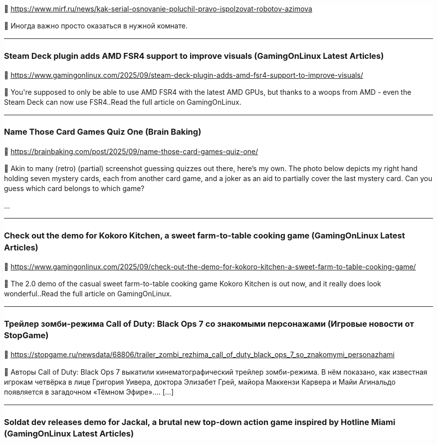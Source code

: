 🔗 https://www.mirf.ru/news/kak-serial-osnovanie-poluchil-pravo-ispolzovat-robotov-azimova

💬 Иногда важно просто оказаться в нужной комнате.

---

### Steam Deck plugin adds AMD FSR4 support to improve visuals (GamingOnLinux Latest Articles)

🔗 https://www.gamingonlinux.com/2025/09/steam-deck-plugin-adds-amd-fsr4-support-to-improve-visuals/

💬 You're supposed to only be able to use AMD FSR4 with the latest AMD GPUs, but thanks to a woops from AMD - even the Steam Deck can now use FSR4..Read the full article on GamingOnLinux.

---

### Name Those Card Games Quiz One (Brain Baking)

🔗 https://brainbaking.com/post/2025/09/name-those-card-games-quiz-one/

💬 Akin to many (retro) (partial) screenshot guessing quizzes out there, here&rsquo;s my own. The photo below depicts my right hand holding seven mystery cards, each from another card game, and a joker as an aid to partially cover the last mystery card. Can you guess which card belongs to which game?

...

---

### Check out the demo for Kokoro Kitchen, a sweet farm-to-table cooking game (GamingOnLinux Latest Articles)

🔗 https://www.gamingonlinux.com/2025/09/check-out-the-demo-for-kokoro-kitchen-a-sweet-farm-to-table-cooking-game/

💬 The 2.0 demo of the casual sweet farm-to-table cooking game Kokoro Kitchen is out now, and it really does look wonderful..Read the full article on GamingOnLinux.

---

### Трейлер зомби-режима Call of Duty: Black Ops 7 со знакомыми персонажами (Игровые новости от StopGame)

🔗 https://stopgame.ru/newsdata/68806/trailer_zombi_rezhima_call_of_duty_black_ops_7_so_znakomymi_personazhami

💬 Авторы Call of Duty: Black Ops 7 выкатили кинематографический трейлер зомби-режима. В нём показано, как известная игрокам четвёрка в лице Григория Уивера, доктора Элизабет Грей, майора Маккензи Карвера и Майи Агинальдо появляется в загадочном «Тёмном Эфире».… […]

---

### Soldat dev releases demo for Jackal, a brutal new top-down action game inspired by Hotline Miami (GamingOnLinux Latest Articles)
